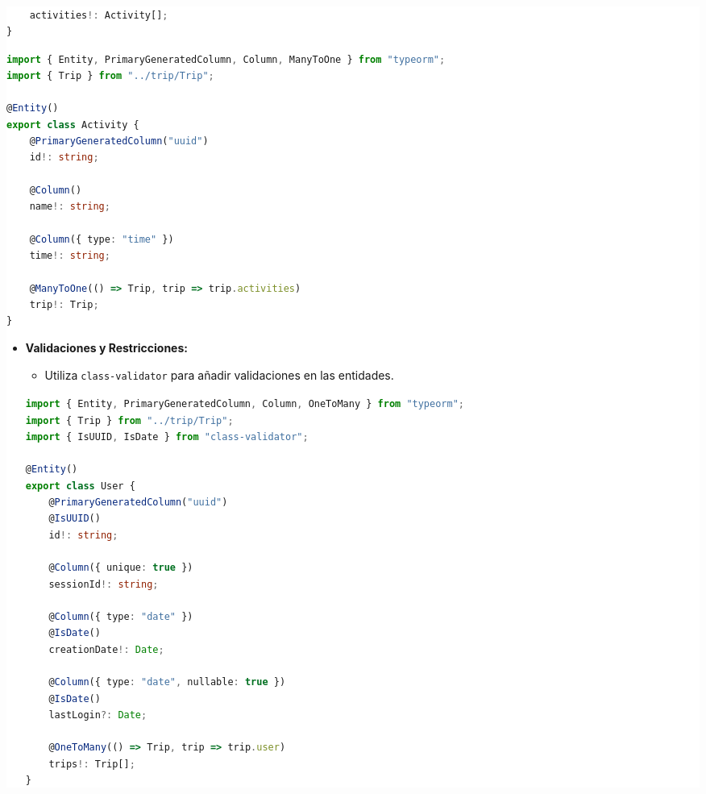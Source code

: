   ```typescript:backend/src/domain/trip/Trip.ts
      activities!: Activity[];
  }
  ```
  
  ```typescript:backend/src/domain/activity/Activity.ts
  import { Entity, PrimaryGeneratedColumn, Column, ManyToOne } from "typeorm";
  import { Trip } from "../trip/Trip";

  @Entity()
  export class Activity {
      @PrimaryGeneratedColumn("uuid")
      id!: string;

      @Column()
      name!: string;

      @Column({ type: "time" })
      time!: string;

      @ManyToOne(() => Trip, trip => trip.activities)
      trip!: Trip;
  }
  ```

- **Validaciones y Restricciones:**
  - Utiliza `class-validator` para añadir validaciones en las entidades.
  
  ```typescript:backend/src/domain/user/User.ts
  import { Entity, PrimaryGeneratedColumn, Column, OneToMany } from "typeorm";
  import { Trip } from "../trip/Trip";
  import { IsUUID, IsDate } from "class-validator";

  @Entity()
  export class User {
      @PrimaryGeneratedColumn("uuid")
      @IsUUID()
      id!: string;

      @Column({ unique: true })
      sessionId!: string;

      @Column({ type: "date" })
      @IsDate()
      creationDate!: Date;

      @Column({ type: "date", nullable: true })
      @IsDate()
      lastLogin?: Date;

      @OneToMany(() => Trip, trip => trip.user)
      trips!: Trip[];
  }
  ```
